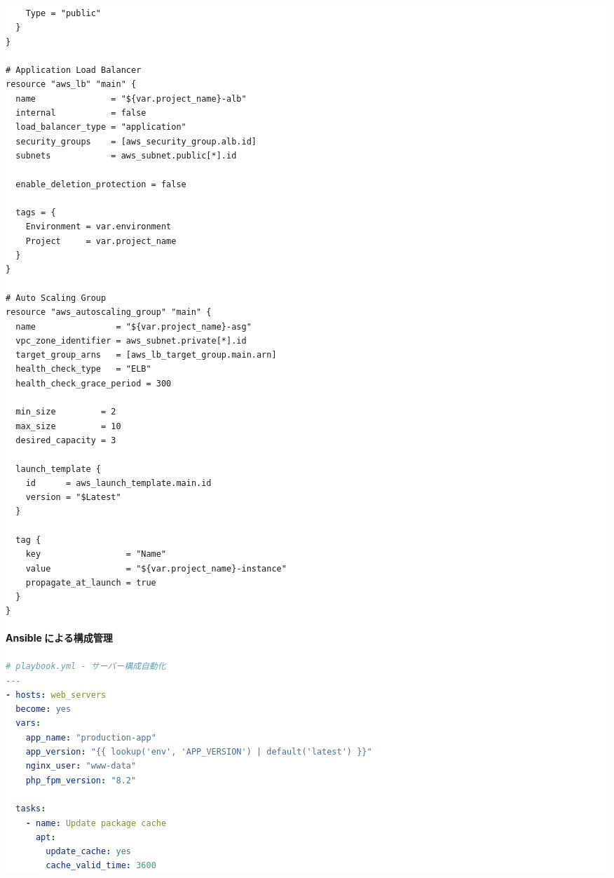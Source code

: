 ```hcl
    Type = "public"
  }
}

# Application Load Balancer
resource "aws_lb" "main" {
  name               = "${var.project_name}-alb"
  internal           = false
  load_balancer_type = "application"
  security_groups    = [aws_security_group.alb.id]
  subnets            = aws_subnet.public[*].id

  enable_deletion_protection = false

  tags = {
    Environment = var.environment
    Project     = var.project_name
  }
}

# Auto Scaling Group
resource "aws_autoscaling_group" "main" {
  name                = "${var.project_name}-asg"
  vpc_zone_identifier = aws_subnet.private[*].id
  target_group_arns   = [aws_lb_target_group.main.arn]
  health_check_type   = "ELB"
  health_check_grace_period = 300

  min_size         = 2
  max_size         = 10
  desired_capacity = 3

  launch_template {
    id      = aws_launch_template.main.id
    version = "$Latest"
  }

  tag {
    key                 = "Name"
    value               = "${var.project_name}-instance"
    propagate_at_launch = true
  }
}
```

#### Ansible による構成管理

```yaml
# playbook.yml - サーバー構成自動化
---
- hosts: web_servers
  become: yes
  vars:
    app_name: "production-app"
    app_version: "{{ lookup('env', 'APP_VERSION') | default('latest') }}"
    nginx_user: "www-data"
    php_fpm_version: "8.2"

  tasks:
    - name: Update package cache
      apt:
        update_cache: yes
        cache_valid_time: 3600

```